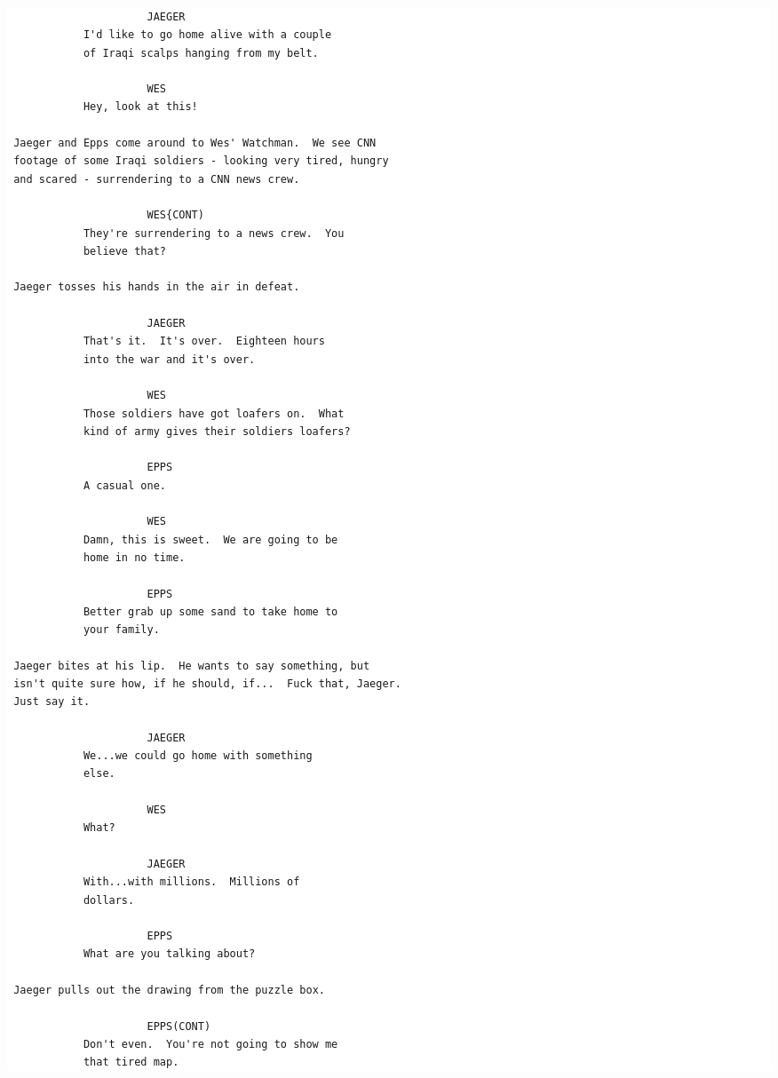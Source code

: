                           JAEGER 
                I'd like to go home alive with a couple
                of Iraqi scalps hanging from my belt.

                          WES 
                Hey, look at this! 

     Jaeger and Epps come around to Wes' Watchman.  We see CNN
     footage of some Iraqi soldiers - looking very tired, hungry
     and scared - surrendering to a CNN news crew. 

                          WES{CONT) 
                They're surrendering to a news crew.  You
                believe that?

     Jaeger tosses his hands in the air in defeat. 

                          JAEGER 
                That's it.  It's over.  Eighteen hours
                into the war and it's over. 

                          WES 
                Those soldiers have got loafers on.  What
                kind of army gives their soldiers loafers?

                          EPPS
                A casual one.

                          WES 
                Damn, this is sweet.  We are going to be
                home in no time. 

                          EPPS 
                Better grab up some sand to take home to
                your family.

     Jaeger bites at his lip.  He wants to say something, but 
     isn't quite sure how, if he should, if...  Fuck that, Jaeger.
     Just say it. 

                          JAEGER 
                We...we could go home with something
                else. 

                          WES
                What? 

                          JAEGER 
                With...with millions.  Millions of
                dollars. 

                          EPPS 
                What are you talking about?

     Jaeger pulls out the drawing from the puzzle box.

                          EPPS(CONT) 
                Don't even.  You're not going to show me
                that tired map. 
